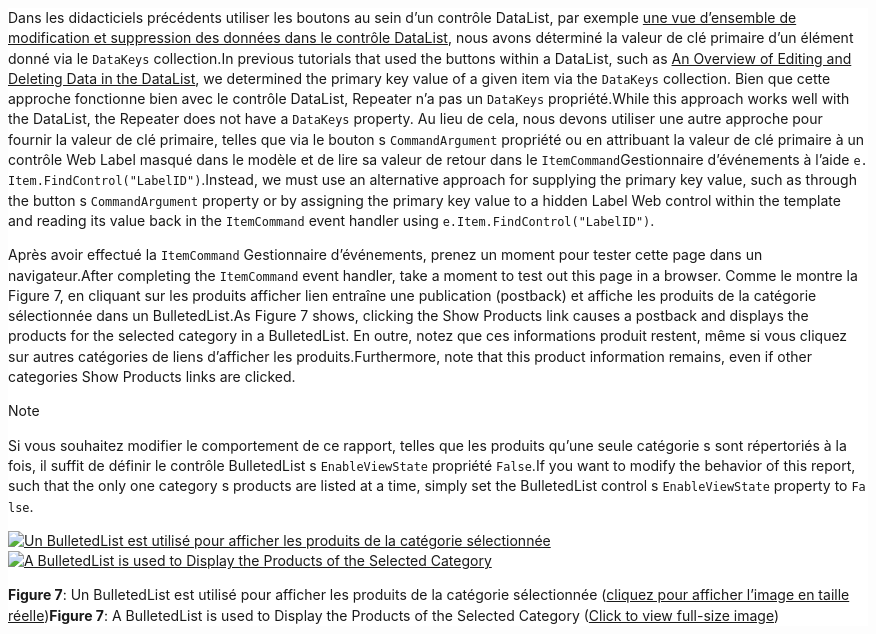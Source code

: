 <span data-ttu-id="1cc1d-186">Dans les didacticiels précédents utiliser les boutons au sein d’un contrôle DataList, par exemple [une vue d’ensemble de modification et suppression des données dans le contrôle DataList](../editing-and-deleting-data-through-the-datalist/an-overview-of-editing-and-deleting-data-in-the-datalist-cs.md), nous avons déterminé la valeur de clé primaire d’un élément donné via le `DataKeys` collection.</span><span class="sxs-lookup"><span data-stu-id="1cc1d-186">In previous tutorials that used the buttons within a DataList, such as [An Overview of Editing and Deleting Data in the DataList](../editing-and-deleting-data-through-the-datalist/an-overview-of-editing-and-deleting-data-in-the-datalist-cs.md), we determined the primary key value of a given item via the `DataKeys` collection.</span></span> <span data-ttu-id="1cc1d-187">Bien que cette approche fonctionne bien avec le contrôle DataList, Repeater n’a pas un `DataKeys` propriété.</span><span class="sxs-lookup"><span data-stu-id="1cc1d-187">While this approach works well with the DataList, the Repeater does not have a `DataKeys` property.</span></span> <span data-ttu-id="1cc1d-188">Au lieu de cela, nous devons utiliser une autre approche pour fournir la valeur de clé primaire, telles que via le bouton s `CommandArgument` propriété ou en attribuant la valeur de clé primaire à un contrôle Web Label masqué dans le modèle et de lire sa valeur de retour dans le `ItemCommand`Gestionnaire d’événements à l’aide `e.Item.FindControl("LabelID")`.</span><span class="sxs-lookup"><span data-stu-id="1cc1d-188">Instead, we must use an alternative approach for supplying the primary key value, such as through the button s `CommandArgument` property or by assigning the primary key value to a hidden Label Web control within the template and reading its value back in the `ItemCommand` event handler using `e.Item.FindControl("LabelID")`.</span></span>

<span data-ttu-id="1cc1d-189">Après avoir effectué la `ItemCommand` Gestionnaire d’événements, prenez un moment pour tester cette page dans un navigateur.</span><span class="sxs-lookup"><span data-stu-id="1cc1d-189">After completing the `ItemCommand` event handler, take a moment to test out this page in a browser.</span></span> <span data-ttu-id="1cc1d-190">Comme le montre la Figure 7, en cliquant sur les produits afficher lien entraîne une publication (postback) et affiche les produits de la catégorie sélectionnée dans un BulletedList.</span><span class="sxs-lookup"><span data-stu-id="1cc1d-190">As Figure 7 shows, clicking the Show Products link causes a postback and displays the products for the selected category in a BulletedList.</span></span> <span data-ttu-id="1cc1d-191">En outre, notez que ces informations produit restent, même si vous cliquez sur autres catégories de liens d’afficher les produits.</span><span class="sxs-lookup"><span data-stu-id="1cc1d-191">Furthermore, note that this product information remains, even if other categories Show Products links are clicked.</span></span>

> [!NOTE]
> <span data-ttu-id="1cc1d-192">Si vous souhaitez modifier le comportement de ce rapport, telles que les produits qu’une seule catégorie s sont répertoriés à la fois, il suffit de définir le contrôle BulletedList s `EnableViewState` propriété `False`.</span><span class="sxs-lookup"><span data-stu-id="1cc1d-192">If you want to modify the behavior of this report, such that the only one category s products are listed at a time, simply set the BulletedList control s `EnableViewState` property to `False`.</span></span>


<span data-ttu-id="1cc1d-193">[![Un BulletedList est utilisé pour afficher les produits de la catégorie sélectionnée](custom-buttons-in-the-datalist-and-repeater-cs/_static/image16.png)](custom-buttons-in-the-datalist-and-repeater-cs/_static/image15.png)</span><span class="sxs-lookup"><span data-stu-id="1cc1d-193">[![A BulletedList is used to Display the Products of the Selected Category](custom-buttons-in-the-datalist-and-repeater-cs/_static/image16.png)](custom-buttons-in-the-datalist-and-repeater-cs/_static/image15.png)</span></span>

<span data-ttu-id="1cc1d-194">**Figure 7**: Un BulletedList est utilisé pour afficher les produits de la catégorie sélectionnée ([cliquez pour afficher l’image en taille réelle](custom-buttons-in-the-datalist-and-repeater-cs/_static/image17.png))</span><span class="sxs-lookup"><span data-stu-id="1cc1d-194">**Figure 7**: A BulletedList is used to Display the Products of the Selected Category ([Click to view full-size image](custom-buttons-in-the-datalist-and-repeater-cs/_static/image17.png))</span></span>
